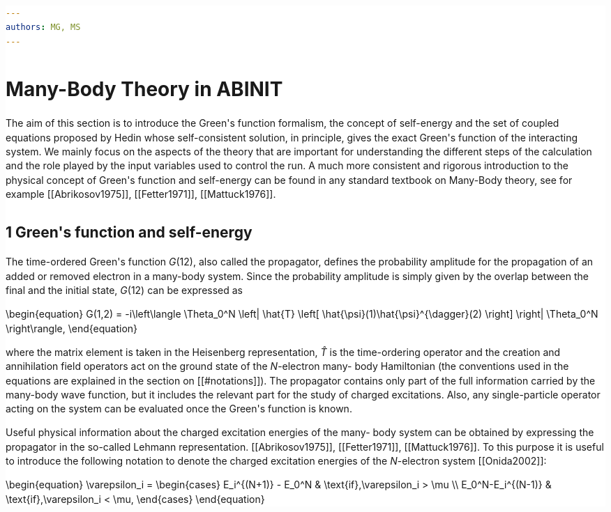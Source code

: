 ```yaml
---
authors: MG, MS
---
```


# Many-Body Theory in ABINIT  

The aim of this section is to introduce the Green's function formalism, the
concept of self-energy and the set of coupled equations proposed by Hedin
whose self-consistent solution, in principle, gives the exact Green's function
of the interacting system. We mainly focus on the aspects of the theory that
are important for understanding the different steps of the calculation and the
role played by the input variables used to control the run. A much more
consistent and rigorous introduction to the physical concept of Green's
function and self-energy can be found in any standard textbook on Many-Body
theory, see for example [[Abrikosov1975]], [[Fetter1971]], [[Mattuck1976]].

## 1 Green's function and self-energy
  
The time-ordered Green's function $G(12)$, also called the propagator, defines
the probability amplitude for the propagation of an added or removed electron
in a many-body system. Since the probability amplitude is simply given by the
overlap between the final and the initial state, $G(12)$ can be expressed as

\begin{equation} 
G(1,2) = -i\left\langle \Theta_0^N \left| \hat{T} \left[
\hat{\psi}(1)\hat{\psi}^{\dagger}(2) \right] \right| \Theta_0^N \right\rangle,
\end{equation} 

where the matrix element is taken in the Heisenberg representation, $\hat{T}$ is the time-ordering 
operator and the creation and annihilation field operators act on the ground state of the $N$-electron many-
body Hamiltonian (the conventions used in the equations are explained in the section on [[#notations]]). 
The propagator contains only part of the full
information carried by the many-body wave function, but it includes the
relevant part for the study of charged excitations. Also, any single-particle
operator acting on the system can be evaluated once the Green's function is known.

Useful physical information about the charged excitation energies of the many-
body system can be obtained by expressing the propagator in the so-called
Lehmann representation. [[Abrikosov1975]], [[Fetter1971]], [[Mattuck1976]]. 
To this purpose it is useful to introduce the following notation to denote the
charged excitation energies of the $N$-electron system [[Onida2002]]:

\begin{equation} 
\varepsilon_i = 
\begin{cases} 
E_i^{(N+1)} - E_0^N & \text{if}\,\varepsilon_i > \mu \\\ E_0^N-E_i^{(N-1)} & \text{if}\,\varepsilon_i < \mu, 
\end{cases} 
\end{equation} 
